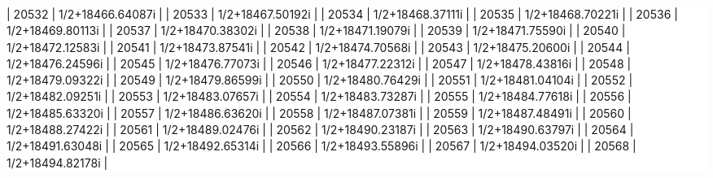 |  20532 | 1/2+18466.64087i |
|  20533 | 1/2+18467.50192i |
|  20534 | 1/2+18468.37111i |
|  20535 | 1/2+18468.70221i |
|  20536 | 1/2+18469.80113i |
|  20537 | 1/2+18470.38302i |
|  20538 | 1/2+18471.19079i |
|  20539 | 1/2+18471.75590i |
|  20540 | 1/2+18472.12583i |
|  20541 | 1/2+18473.87541i |
|  20542 | 1/2+18474.70568i |
|  20543 | 1/2+18475.20600i |
|  20544 | 1/2+18476.24596i |
|  20545 | 1/2+18476.77073i |
|  20546 | 1/2+18477.22312i |
|  20547 | 1/2+18478.43816i |
|  20548 | 1/2+18479.09322i |
|  20549 | 1/2+18479.86599i |
|  20550 | 1/2+18480.76429i |
|  20551 | 1/2+18481.04104i |
|  20552 | 1/2+18482.09251i |
|  20553 | 1/2+18483.07657i |
|  20554 | 1/2+18483.73287i |
|  20555 | 1/2+18484.77618i |
|  20556 | 1/2+18485.63320i |
|  20557 | 1/2+18486.63620i |
|  20558 | 1/2+18487.07381i |
|  20559 | 1/2+18487.48491i |
|  20560 | 1/2+18488.27422i |
|  20561 | 1/2+18489.02476i |
|  20562 | 1/2+18490.23187i |
|  20563 | 1/2+18490.63797i |
|  20564 | 1/2+18491.63048i |
|  20565 | 1/2+18492.65314i |
|  20566 | 1/2+18493.55896i |
|  20567 | 1/2+18494.03520i |
|  20568 | 1/2+18494.82178i |